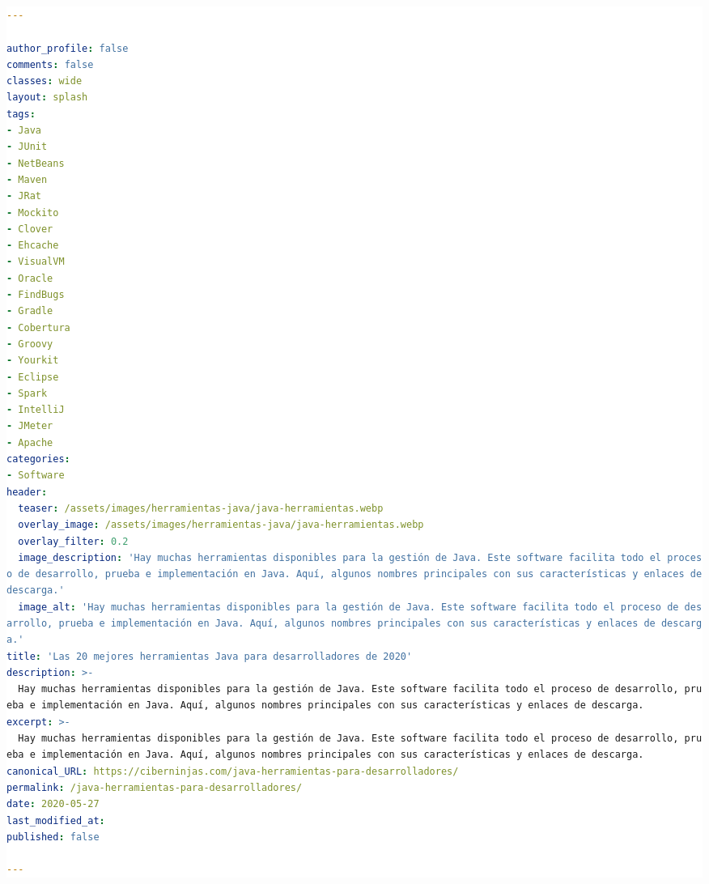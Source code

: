 ```yaml
---

author_profile: false
comments: false
classes: wide
layout: splash
tags:
- Java
- JUnit
- NetBeans
- Maven
- JRat
- Mockito
- Clover
- Ehcache
- VisualVM
- Oracle
- FindBugs
- Gradle
- Cobertura
- Groovy
- Yourkit
- Eclipse
- Spark
- IntelliJ
- JMeter
- Apache
categories:
- Software
header:
  teaser: /assets/images/herramientas-java/java-herramientas.webp
  overlay_image: /assets/images/herramientas-java/java-herramientas.webp
  overlay_filter: 0.2
  image_description: 'Hay muchas herramientas disponibles para la gestión de Java. Este software facilita todo el proceso de desarrollo, prueba e implementación en Java. Aquí, algunos nombres principales con sus características y enlaces de descarga.'
  image_alt: 'Hay muchas herramientas disponibles para la gestión de Java. Este software facilita todo el proceso de desarrollo, prueba e implementación en Java. Aquí, algunos nombres principales con sus características y enlaces de descarga.'
title: 'Las 20 mejores herramientas Java para desarrolladores de 2020'
description: >-
  Hay muchas herramientas disponibles para la gestión de Java. Este software facilita todo el proceso de desarrollo, prueba e implementación en Java. Aquí, algunos nombres principales con sus características y enlaces de descarga.
excerpt: >-
  Hay muchas herramientas disponibles para la gestión de Java. Este software facilita todo el proceso de desarrollo, prueba e implementación en Java. Aquí, algunos nombres principales con sus características y enlaces de descarga.
canonical_URL: https://ciberninjas.com/java-herramientas-para-desarrolladores/
permalink: /java-herramientas-para-desarrolladores/
date: 2020-05-27
last_modified_at: 
published: false

---
```
